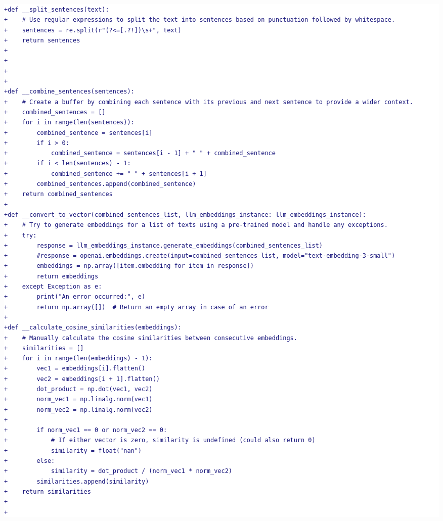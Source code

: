 ```diff
+def __split_sentences(text):
+    # Use regular expressions to split the text into sentences based on punctuation followed by whitespace.
+    sentences = re.split(r"(?<=[.?!])\s+", text)
+    return sentences
+
+
+
+
+def __combine_sentences(sentences):
+    # Create a buffer by combining each sentence with its previous and next sentence to provide a wider context.
+    combined_sentences = []
+    for i in range(len(sentences)):
+        combined_sentence = sentences[i]
+        if i > 0:
+            combined_sentence = sentences[i - 1] + " " + combined_sentence
+        if i < len(sentences) - 1:
+            combined_sentence += " " + sentences[i + 1]
+        combined_sentences.append(combined_sentence)
+    return combined_sentences
+
+def __convert_to_vector(combined_sentences_list, llm_embeddings_instance: llm_embeddings_instance):
+    # Try to generate embeddings for a list of texts using a pre-trained model and handle any exceptions.
+    try:
+        response = llm_embeddings_instance.generate_embeddings(combined_sentences_list)
+        #response = openai.embeddings.create(input=combined_sentences_list, model="text-embedding-3-small")
+        embeddings = np.array([item.embedding for item in response])
+        return embeddings
+    except Exception as e:
+        print("An error occurred:", e)
+        return np.array([])  # Return an empty array in case of an error
+
+def __calculate_cosine_similarities(embeddings):
+    # Manually calculate the cosine similarities between consecutive embeddings.
+    similarities = []
+    for i in range(len(embeddings) - 1):
+        vec1 = embeddings[i].flatten()
+        vec2 = embeddings[i + 1].flatten()
+        dot_product = np.dot(vec1, vec2)
+        norm_vec1 = np.linalg.norm(vec1)
+        norm_vec2 = np.linalg.norm(vec2)
+
+        if norm_vec1 == 0 or norm_vec2 == 0:
+            # If either vector is zero, similarity is undefined (could also return 0)
+            similarity = float("nan")
+        else:
+            similarity = dot_product / (norm_vec1 * norm_vec2)
+        similarities.append(similarity)
+    return similarities
+
+
```
